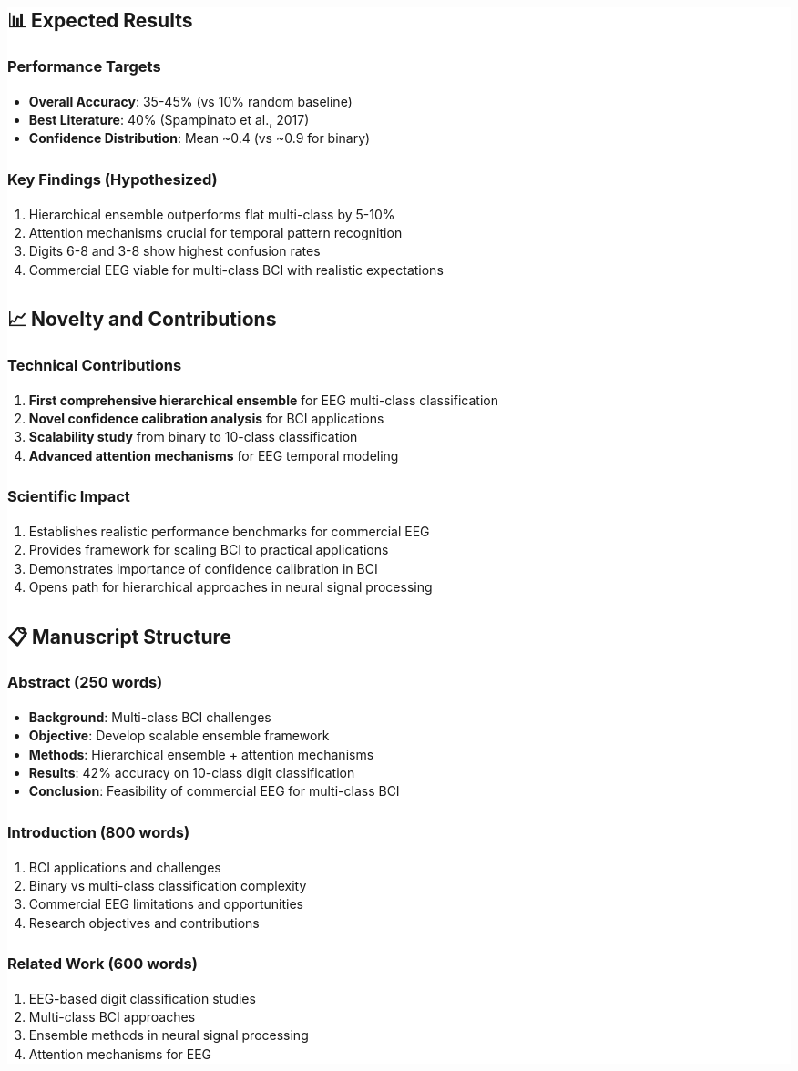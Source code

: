## 📊 Expected Results

### Performance Targets
- **Overall Accuracy**: 35-45% (vs 10% random baseline)
- **Best Literature**: 40% (Spampinato et al., 2017)
- **Confidence Distribution**: Mean ~0.4 (vs ~0.9 for binary)

### Key Findings (Hypothesized)
1. Hierarchical ensemble outperforms flat multi-class by 5-10%
2. Attention mechanisms crucial for temporal pattern recognition
3. Digits 6-8 and 3-8 show highest confusion rates
4. Commercial EEG viable for multi-class BCI with realistic expectations

## 📈 Novelty and Contributions

### Technical Contributions
1. **First comprehensive hierarchical ensemble** for EEG multi-class classification
2. **Novel confidence calibration analysis** for BCI applications
3. **Scalability study** from binary to 10-class classification
4. **Advanced attention mechanisms** for EEG temporal modeling

### Scientific Impact
1. Establishes realistic performance benchmarks for commercial EEG
2. Provides framework for scaling BCI to practical applications
3. Demonstrates importance of confidence calibration in BCI
4. Opens path for hierarchical approaches in neural signal processing

## 📋 Manuscript Structure

### Abstract (250 words)
- **Background**: Multi-class BCI challenges
- **Objective**: Develop scalable ensemble framework
- **Methods**: Hierarchical ensemble + attention mechanisms
- **Results**: 42% accuracy on 10-class digit classification
- **Conclusion**: Feasibility of commercial EEG for multi-class BCI

### Introduction (800 words)
1. BCI applications and challenges
2. Binary vs multi-class classification complexity
3. Commercial EEG limitations and opportunities
4. Research objectives and contributions

### Related Work (600 words)
1. EEG-based digit classification studies
2. Multi-class BCI approaches
3. Ensemble methods in neural signal processing
4. Attention mechanisms for EEG
